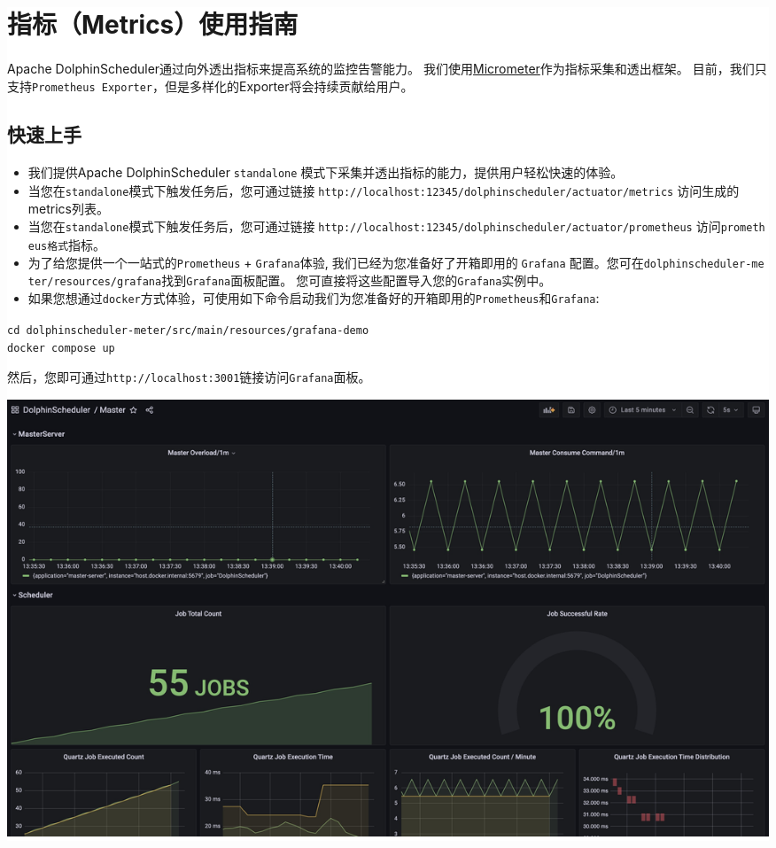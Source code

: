 # 指标（Metrics）使用指南

Apache DolphinScheduler通过向外透出指标来提高系统的监控告警能力。 我们使用[Micrometer](https://micrometer.io/)作为指标采集和透出框架。
目前，我们只支持`Prometheus Exporter`，但是多样化的Exporter将会持续贡献给用户。

## 快速上手

- 我们提供Apache DolphinScheduler `standalone` 模式下采集并透出指标的能力，提供用户轻松快速的体验。
- 当您在`standalone`模式下触发任务后，您可通过链接 `http://localhost:12345/dolphinscheduler/actuator/metrics` 访问生成的metrics列表。
- 当您在`standalone`模式下触发任务后，您可通过链接 `http://localhost:12345/dolphinscheduler/actuator/prometheus` 访问`prometheus格式`指标。
- 为了给您提供一个一站式的`Prometheus` + `Grafana`体验, 我们已经为您准备好了开箱即用的 `Grafana` 配置。您可在`dolphinscheduler-meter/resources/grafana`找到`Grafana`面板配置。
  您可直接将这些配置导入您的`Grafana`实例中。
- 如果您想通过`docker`方式体验，可使用如下命令启动我们为您准备好的开箱即用的`Prometheus`和`Grafana`:

```shell
cd dolphinscheduler-meter/src/main/resources/grafana-demo
docker compose up
```

然后，您即可通过`http://localhost:3001`链接访问`Grafana`面板。

![image.png](../../../../img/metrics/metrics-master.png)